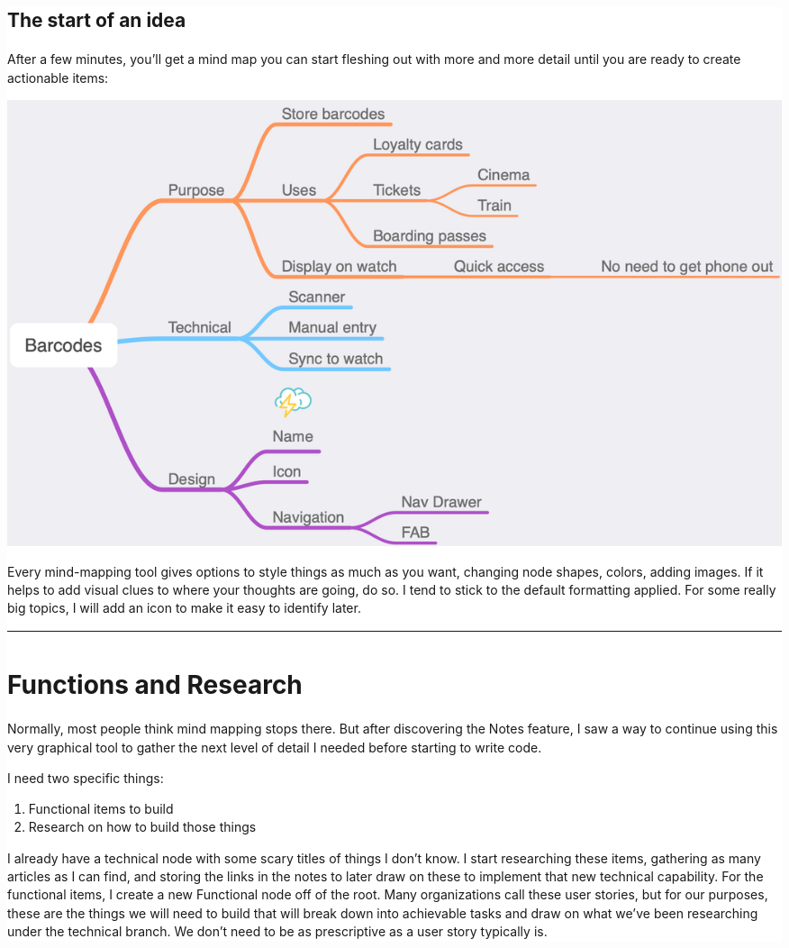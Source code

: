 ## The start of an idea
After a few minutes, you’ll get a mind map you can start fleshing out with more and more detail until you are ready to create actionable items:

![Mindmap](/assets/2020-10-15-organizing-yourself-as-an-indie-developer/mindmap1.png)

Every mind-mapping tool gives options to style things as much as you want, changing node shapes, colors, adding images. If it helps to add visual clues to where your thoughts are going, do so. I tend to stick to the default formatting applied. For some really big topics, I will add an icon to make it easy to identify later.

---

# Functions and Research
Normally, most people think mind mapping stops there. But after discovering the Notes feature, I saw a way to continue using this very graphical tool to gather the next level of detail I needed before starting to write code.

I need two specific things:

1. Functional items to build  
2. Research on how to build those things

I already have a technical node with some scary titles of things I don’t know. I start researching these items, gathering as many articles as I can find, and storing the links in the notes to later draw on these to implement that new technical capability. For the functional items, I create a new Functional node off of the root. Many organizations call these user stories, but for our purposes, these are the things we will need to build that will break down into achievable tasks and draw on what we’ve been researching under the technical branch. We don’t need to be as prescriptive as a user story typically is.

